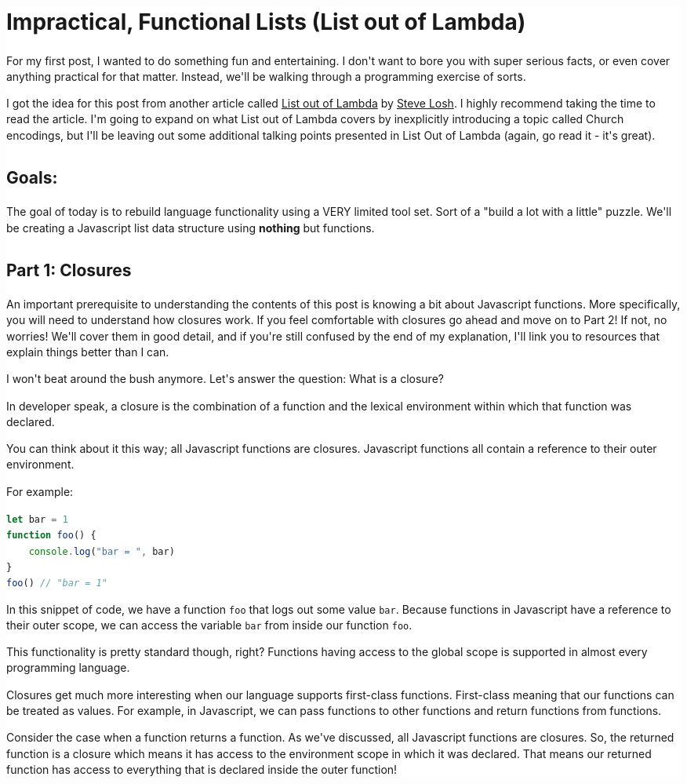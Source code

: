 # Impractical, Functional Lists (List out of Lambda)
For my first post, I wanted to do something fun and entertaining. I don't want to bore you with super serious facts, or even cover anything practical for that matter. Instead, we'll be walking through a programming exercise of sorts.

I got the idea for this post from another article called [List out of Lambda](http://stevelosh.com/blog/2013/03/list-out-of-lambda/) by [Steve Losh](https://github.com/sjl). I highly recommend taking the time to read the article. I'm going to expand on what List out of Lambda covers by inexplicitly introducing a topic called Church encodings, but I'll be leaving out some additional talking points presented in List Out of Lambda (again, go read it - it's great).

## Goals:
The goal of today is to rebuild language functionality using a VERY limited tool set. Sort of a "build a lot with a little" puzzle. We'll be creating a Javascript list data structure using **nothing** but functions.

## Part 1: Closures
An important prerequisite to understanding the contents of this post is knowing a bit about Javascript functions. More specifically, you will need to understand how closures work. If you feel comfortable with closures go ahead and move on to Part 2! If not, no worries! We'll cover them in good detail, and if you're still confused by the end of my explanation, I'll link you to resources that explain things better than I can.

I won't beat around the bush anymore. Let's answer the question: What is a closure?

In developer speak, a closure is the combination of a function and the lexical environment within which that function was declared. 

You can think about it this way; all Javascript functions are closures. Javascript functions all contain a reference to their outer environment.

For example:

```Javascript
let bar = 1
function foo() {
	console.log("bar = ", bar)
}
foo() // "bar = 1"
```
In this snippet of code, we have a function `foo` that logs out some value `bar`. Because functions in Javascript have a reference to their outer scope, we can access the variable `bar` from inside our function `foo`.

This functionality is pretty standard though, right? Functions having access to the global scope is supported in almost every programming language. 

Closures get much more interesting when our language supports first-class functions. First-class meaning that our functions can be treated as values. For example, in Javascript, we can pass functions to other functions and return functions from functions.

Consider the case when a function returns a function. As we've discussed, all Javascript functions are closures. So, the returned function is a closure which means it has access to the environment scope in which it was declared. That means our returned function has access to everything that is declared inside the outer function!
